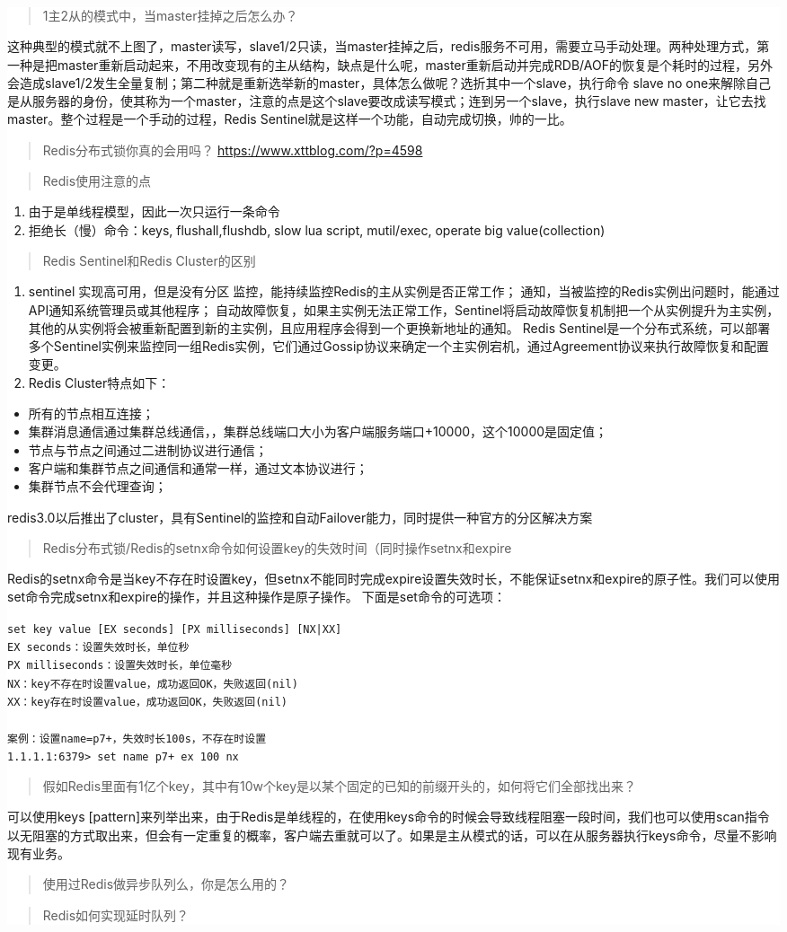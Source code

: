 > 1主2从的模式中，当master挂掉之后怎么办？

这种典型的模式就不上图了，master读写，slave1/2只读，当master挂掉之后，redis服务不可用，需要立马手动处理。两种处理方式，第一种是把master重新启动起来，不用改变现有的主从结构，缺点是什么呢，master重新启动并完成RDB/AOF的恢复是个耗时的过程，另外会造成slave1/2发生全量复制；第二种就是重新选举新的master，具体怎么做呢？选折其中一个slave，执行命令 slave no one来解除自己是从服务器的身份，使其称为一个master，注意的点是这个slave要改成读写模式；连到另一个slave，执行slave new master，让它去找master。整个过程是一个手动的过程，Redis Sentinel就是这样一个功能，自动完成切换，帅的一比。

> Redis分布式锁你真的会用吗？
https://www.xttblog.com/?p=4598

> Redis使用注意的点

1. 由于是单线程模型，因此一次只运行一条命令
2. 拒绝长（慢）命令：keys, flushall,flushdb, slow lua script, mutil/exec, operate big value(collection)

> Redis Sentinel和Redis Cluster的区别

1. sentinel
实现高可用，但是没有分区
监控，能持续监控Redis的主从实例是否正常工作；
通知，当被监控的Redis实例出问题时，能通过API通知系统管理员或其他程序；
自动故障恢复，如果主实例无法正常工作，Sentinel将启动故障恢复机制把一个从实例提升为主实例，其他的从实例将会被重新配置到新的主实例，且应用程序会得到一个更换新地址的通知。
Redis Sentinel是一个分布式系统，可以部署多个Sentinel实例来监控同一组Redis实例，它们通过Gossip协议来确定一个主实例宕机，通过Agreement协议来执行故障恢复和配置变更。
2. Redis Cluster特点如下：
* 所有的节点相互连接；
* 集群消息通信通过集群总线通信，，集群总线端口大小为客户端服务端口+10000，这个10000是固定值；
* 节点与节点之间通过二进制协议进行通信；
* 客户端和集群节点之间通信和通常一样，通过文本协议进行；
* 集群节点不会代理查询；

redis3.0以后推出了cluster，具有Sentinel的监控和自动Failover能力，同时提供一种官方的分区解决方案

> Redis分布式锁/Redis的setnx命令如何设置key的失效时间（同时操作setnx和expire

Redis的setnx命令是当key不存在时设置key，但setnx不能同时完成expire设置失效时长，不能保证setnx和expire的原子性。我们可以使用set命令完成setnx和expire的操作，并且这种操作是原子操作。
下面是set命令的可选项：
```shell
set key value [EX seconds] [PX milliseconds] [NX|XX]
EX seconds：设置失效时长，单位秒
PX milliseconds：设置失效时长，单位毫秒
NX：key不存在时设置value，成功返回OK，失败返回(nil)
XX：key存在时设置value，成功返回OK，失败返回(nil)

案例：设置name=p7+，失效时长100s，不存在时设置
1.1.1.1:6379> set name p7+ ex 100 nx
```

> 假如Redis里面有1亿个key，其中有10w个key是以某个固定的已知的前缀开头的，如何将它们全部找出来？

可以使用keys [pattern]来列举出来，由于Redis是单线程的，在使用keys命令的时候会导致线程阻塞一段时间，我们也可以使用scan指令以无阻塞的方式取出来，但会有一定重复的概率，客户端去重就可以了。如果是主从模式的话，可以在从服务器执行keys命令，尽量不影响现有业务。

> 使用过Redis做异步队列么，你是怎么用的？

> Redis如何实现延时队列？
